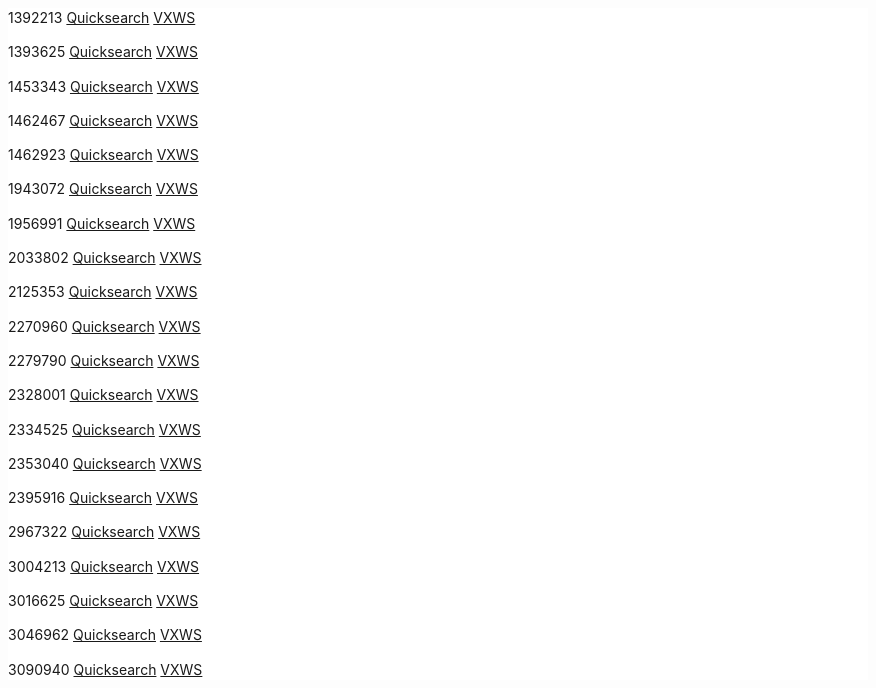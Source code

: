 1392213 [Quicksearch](https://search.library.yale.edu/catalog/1392213) [VXWS](http://prodorbis.library.yale.edu:7014/vxws/GetHoldingsService?bibId=1392213)

1393625 [Quicksearch](https://search.library.yale.edu/catalog/1393625) [VXWS](http://prodorbis.library.yale.edu:7014/vxws/GetHoldingsService?bibId=1393625)

1453343 [Quicksearch](https://search.library.yale.edu/catalog/1453343) [VXWS](http://prodorbis.library.yale.edu:7014/vxws/GetHoldingsService?bibId=1453343)

1462467 [Quicksearch](https://search.library.yale.edu/catalog/1462467) [VXWS](http://prodorbis.library.yale.edu:7014/vxws/GetHoldingsService?bibId=1462467)

1462923 [Quicksearch](https://search.library.yale.edu/catalog/1462923) [VXWS](http://prodorbis.library.yale.edu:7014/vxws/GetHoldingsService?bibId=1462923)

1943072 [Quicksearch](https://search.library.yale.edu/catalog/1943072) [VXWS](http://prodorbis.library.yale.edu:7014/vxws/GetHoldingsService?bibId=1943072)

1956991 [Quicksearch](https://search.library.yale.edu/catalog/1956991) [VXWS](http://prodorbis.library.yale.edu:7014/vxws/GetHoldingsService?bibId=1956991)

2033802 [Quicksearch](https://search.library.yale.edu/catalog/2033802) [VXWS](http://prodorbis.library.yale.edu:7014/vxws/GetHoldingsService?bibId=2033802)

2125353 [Quicksearch](https://search.library.yale.edu/catalog/2125353) [VXWS](http://prodorbis.library.yale.edu:7014/vxws/GetHoldingsService?bibId=2125353)

2270960 [Quicksearch](https://search.library.yale.edu/catalog/2270960) [VXWS](http://prodorbis.library.yale.edu:7014/vxws/GetHoldingsService?bibId=2270960)

2279790 [Quicksearch](https://search.library.yale.edu/catalog/2279790) [VXWS](http://prodorbis.library.yale.edu:7014/vxws/GetHoldingsService?bibId=2279790)

2328001 [Quicksearch](https://search.library.yale.edu/catalog/2328001) [VXWS](http://prodorbis.library.yale.edu:7014/vxws/GetHoldingsService?bibId=2328001)

2334525 [Quicksearch](https://search.library.yale.edu/catalog/2334525) [VXWS](http://prodorbis.library.yale.edu:7014/vxws/GetHoldingsService?bibId=2334525)

2353040 [Quicksearch](https://search.library.yale.edu/catalog/2353040) [VXWS](http://prodorbis.library.yale.edu:7014/vxws/GetHoldingsService?bibId=2353040)

2395916 [Quicksearch](https://search.library.yale.edu/catalog/2395916) [VXWS](http://prodorbis.library.yale.edu:7014/vxws/GetHoldingsService?bibId=2395916)

2967322 [Quicksearch](https://search.library.yale.edu/catalog/2967322) [VXWS](http://prodorbis.library.yale.edu:7014/vxws/GetHoldingsService?bibId=2967322)

3004213 [Quicksearch](https://search.library.yale.edu/catalog/3004213) [VXWS](http://prodorbis.library.yale.edu:7014/vxws/GetHoldingsService?bibId=3004213)

3016625 [Quicksearch](https://search.library.yale.edu/catalog/3016625) [VXWS](http://prodorbis.library.yale.edu:7014/vxws/GetHoldingsService?bibId=3016625)

3046962 [Quicksearch](https://search.library.yale.edu/catalog/3046962) [VXWS](http://prodorbis.library.yale.edu:7014/vxws/GetHoldingsService?bibId=3046962)

3090940 [Quicksearch](https://search.library.yale.edu/catalog/3090940) [VXWS](http://prodorbis.library.yale.edu:7014/vxws/GetHoldingsService?bibId=3090940)
